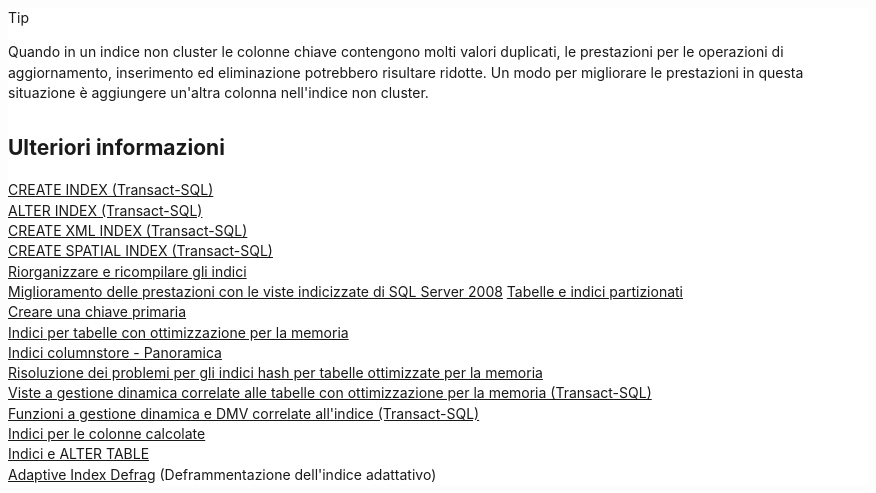 > [!TIP]
> Quando in un indice non cluster le colonne chiave contengono molti valori duplicati, le prestazioni per le operazioni di aggiornamento, inserimento ed eliminazione potrebbero risultare ridotte. Un modo per migliorare le prestazioni in questa situazione è aggiungere un'altra colonna nell'indice non cluster.

##  <a name="Additional_Reading"></a> Ulteriori informazioni  
[CREATE INDEX &#40;Transact-SQL&#41;](../t-sql/statements/create-index-transact-sql.md)    
[ALTER INDEX &#40;Transact-SQL&#41;](../t-sql/statements/alter-index-transact-sql.md)   
[CREATE XML INDEX &#40;Transact-SQL&#41;](../t-sql/statements/create-xml-index-transact-sql.md)  
[CREATE SPATIAL INDEX &#40;Transact-SQL&#41;](../t-sql/statements/create-spatial-index-transact-sql.md)     
[Riorganizzare e ricompilare gli indici](../relational-databases/indexes/reorganize-and-rebuild-indexes.md)         
[Miglioramento delle prestazioni con le viste indicizzate di SQL Server 2008](https://msdn.microsoft.com/library/dd171921(v=sql.100).aspx)  
[Tabelle e indici partizionati](../relational-databases/partitions/partitioned-tables-and-indexes.md)  
[Creare una chiave primaria](../relational-databases/tables/create-primary-keys.md)    
[Indici per tabelle con ottimizzazione per la memoria](../relational-databases/in-memory-oltp/indexes-for-memory-optimized-tables.md)  
[Indici columnstore - Panoramica](../relational-databases/indexes/columnstore-indexes-overview.md)  
[Risoluzione dei problemi per gli indici hash per tabelle ottimizzate per la memoria](../relational-databases/in-memory-oltp/hash-indexes-for-memory-optimized-tables.md)    
[Viste a gestione dinamica correlate alle tabelle con ottimizzazione per la memoria &#40;Transact-SQL&#41;](../relational-databases/system-dynamic-management-views/memory-optimized-table-dynamic-management-views-transact-sql.md)   
[Funzioni a gestione dinamica e DMV correlate all'indice &#40;Transact-SQL&#41;](../relational-databases/system-dynamic-management-views/index-related-dynamic-management-views-and-functions-transact-sql.md)       
[Indici per le colonne calcolate](../relational-databases/indexes/indexes-on-computed-columns.md)   
[Indici e ALTER TABLE](../t-sql/statements/alter-table-transact-sql.md#indexes-and-alter-table)      
[Adaptive Index Defrag](https://github.com/Microsoft/tigertoolbox/tree/master/AdaptiveIndexDefrag) (Deframmentazione dell'indice adattativo)      
